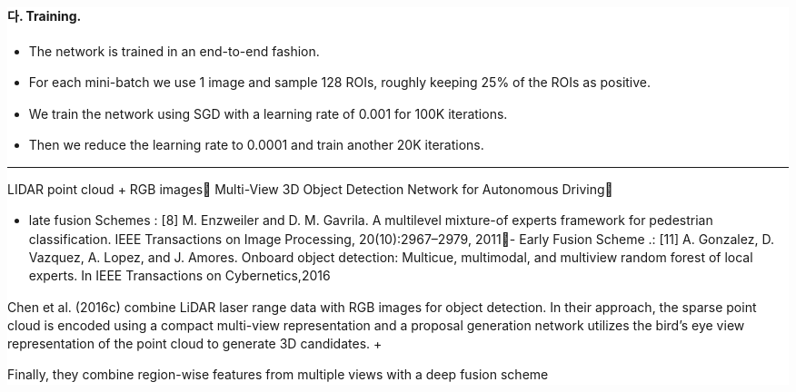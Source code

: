 #### 다. Training.

* The network is trained in an end-to-end fashion.

* For each mini-batch we use 1 image and sample 128 ROIs, roughly keeping 25% of the ROIs as positive.

* We train the network using SGD with a learning rate of 0.001 for 100K iterations.

* Then we reduce the learning rate to 0.0001 and train another 20K iterations.


---
LIDAR point cloud + RGB images
Multi-View 3D Object Detection Network for Autonomous Driving
- late fusion Schemes : [8] M. Enzweiler and D. M. Gavrila. A multilevel mixture-of experts framework for pedestrian classification. IEEE Transactions on Image Processing, 20(10):2967–2979, 2011- Early Fusion Scheme .: [11] A. Gonzalez, D. Vazquez, A. Lopez, and J. Amores. Onboard object detection: Multicue, multimodal, and multiview random forest of local experts. In IEEE Transactions on Cybernetics,2016


Chen et al. (2016c) combine LiDAR laser range data with RGB images for object detection.
In their approach, the sparse point cloud is encoded using a compact multi-view representation and a proposal generation network utilizes the bird’s eye view representation of the point cloud to generate 3D candidates. +

Finally, they combine region-wise features from multiple views with a deep fusion scheme


